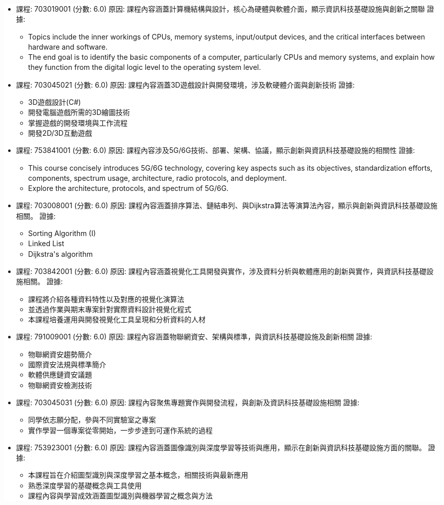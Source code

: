 - 課程: 703019001 (分數: 6.0)
  原因: 課程內容涵蓋計算機結構與設計，核心為硬體與軟體介面，顯示資訊科技基礎設施與創新之關聯
  證據:
    * Topics include the inner workings of CPUs, memory systems, input/output devices, and the critical interfaces between hardware and software.
    * The end goal is to identify the basic components of a computer, particularly CPUs and memory systems, and explain how they function from the digital logic level to the operating system level.

- 課程: 703045021 (分數: 6.0)
  原因: 課程內容涵蓋3D遊戲設計與開發環境，涉及軟硬體介面與創新技術
  證據:
    * 3D遊戲設計(C#)
    * 開發電腦遊戲所需的3D繪圖技術
    * 掌握遊戲的開發環境與工作流程
    * 開發2D/3D互動遊戲

- 課程: 753841001 (分數: 6.0)
  原因: 課程內容涉及5G/6G技術、部署、架構、協議，顯示創新與資訊科技基礎設施的相關性
  證據:
    * This course concisely introduces 5G/6G technology, covering key aspects such as its objectives, standardization efforts, components, spectrum usage, architecture, radio protocols, and deployment.
    * Explore the architecture, protocols, and spectrum of 5G/6G.

- 課程: 703008001 (分數: 6.0)
  原因: 課程內容涵蓋排序算法、鏈結串列、與Dijkstra算法等演算法內容，顯示與創新與資訊科技基礎設施相關。
  證據:
    * Sorting Algorithm (I)
    * Linked List
    * Dijkstra's algorithm

- 課程: 703842001 (分數: 6.0)
  原因: 課程內容涵蓋視覺化工具開發與實作，涉及資料分析與軟體應用的創新與實作，與資訊科技基礎設施相關。
  證據:
    * 課程將介紹各種資料特性以及對應的視覺化演算法
    * 並透過作業與期末專案針對實際資料設計視覺化程式
    * 本課程培養運用與開發視覺化工具呈現和分析資料的人材

- 課程: 791009001 (分數: 6.0)
  原因: 課程內容涵蓋物聯網資安、架構與標準，與資訊科技基礎設施及創新相關
  證據:
    * 物聯網資安趨勢簡介
    * 國際資安法規與標準簡介
    * 軟體供應鏈資安議題
    * 物聯網資安檢測技術

- 課程: 703045031 (分數: 6.0)
  原因: 課程內容聚焦專題實作與開發流程，與創新及資訊科技基礎設施相關
  證據:
    * 同學依志願分配，參與不同實驗室之專案
    * 實作學習一個專案從零開始，一步步達到可運作系統的過程

- 課程: 753923001 (分數: 6.0)
  原因: 課程內容涵蓋圖像識別與深度學習等技術與應用，顯示在創新與資訊科技基礎設施方面的關聯。
  證據:
    * 本課程旨在介紹圖型識別與深度學習之基本概念，相關技術與最新應用
    * 熟悉深度學習的基礎概念與工具使用
    * 課程內容與學習成效涵蓋圖型識別與機器學習之概念與方法
